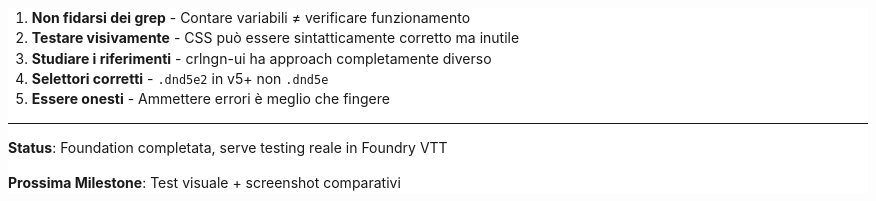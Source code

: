 1. **Non fidarsi dei grep** - Contare variabili ≠ verificare funzionamento
2. **Testare visivamente** - CSS può essere sintatticamente corretto ma inutile
3. **Studiare i riferimenti** - crlngn-ui ha approach completamente diverso
4. **Selettori corretti** - `.dnd5e2` in v5+ non `.dnd5e`
5. **Essere onesti** - Ammettere errori è meglio che fingere

---

**Status**: Foundation completata, serve testing reale in Foundry VTT

**Prossima Milestone**: Test visuale + screenshot comparativi
